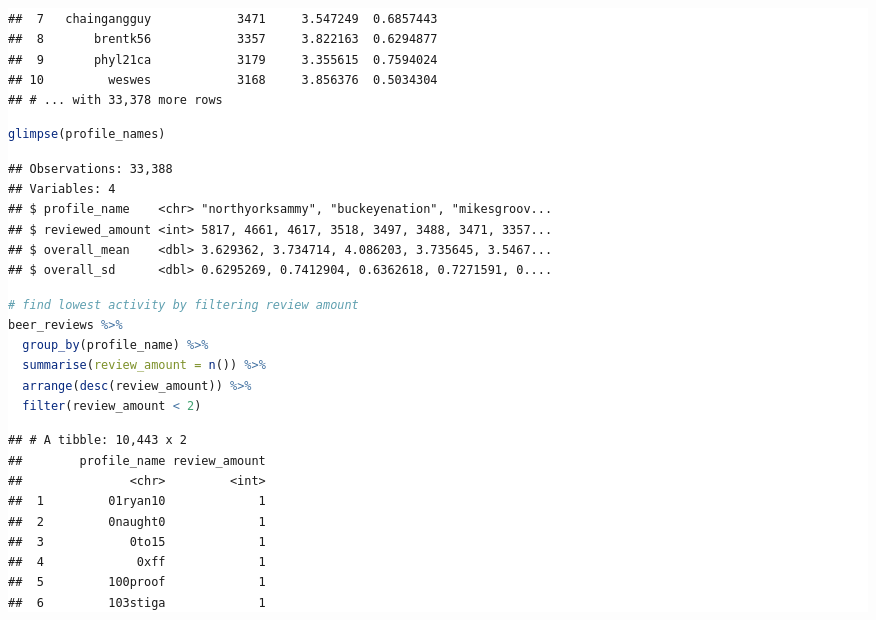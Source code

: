     ##  7   chaingangguy            3471     3.547249  0.6857443
    ##  8       brentk56            3357     3.822163  0.6294877
    ##  9       phyl21ca            3179     3.355615  0.7594024
    ## 10         weswes            3168     3.856376  0.5034304
    ## # ... with 33,378 more rows

``` r
glimpse(profile_names)
```

    ## Observations: 33,388
    ## Variables: 4
    ## $ profile_name    <chr> "northyorksammy", "buckeyenation", "mikesgroov...
    ## $ reviewed_amount <int> 5817, 4661, 4617, 3518, 3497, 3488, 3471, 3357...
    ## $ overall_mean    <dbl> 3.629362, 3.734714, 4.086203, 3.735645, 3.5467...
    ## $ overall_sd      <dbl> 0.6295269, 0.7412904, 0.6362618, 0.7271591, 0....

``` r
# find lowest activity by filtering review amount 
beer_reviews %>% 
  group_by(profile_name) %>%
  summarise(review_amount = n()) %>%
  arrange(desc(review_amount)) %>%
  filter(review_amount < 2)
```

    ## # A tibble: 10,443 x 2
    ##        profile_name review_amount
    ##               <chr>         <int>
    ##  1         01ryan10             1
    ##  2         0naught0             1
    ##  3            0to15             1
    ##  4             0xff             1
    ##  5         100proof             1
    ##  6         103stiga             1